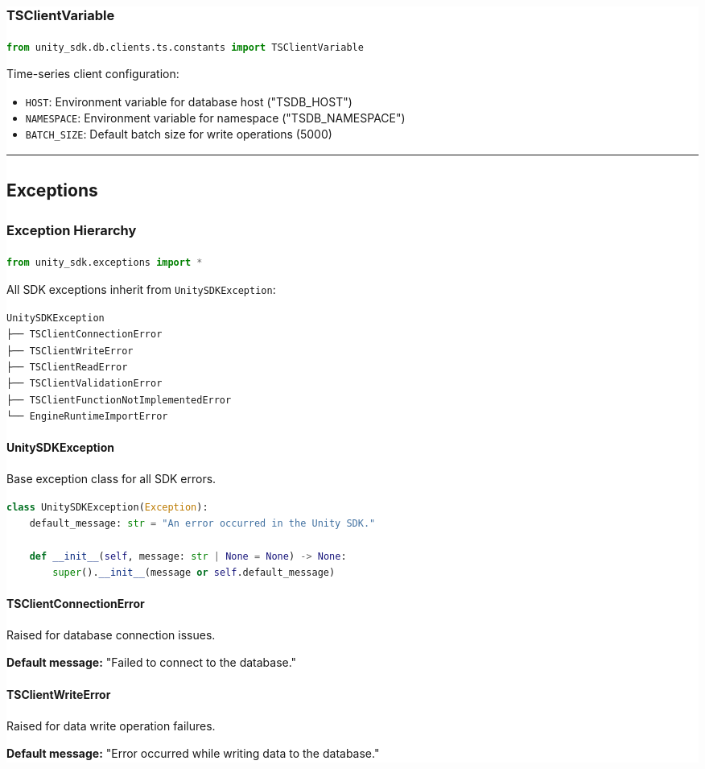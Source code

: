 ### TSClientVariable

```python
from unity_sdk.db.clients.ts.constants import TSClientVariable
```

Time-series client configuration:

- `HOST`: Environment variable for database host ("TSDB_HOST")
- `NAMESPACE`: Environment variable for namespace ("TSDB_NAMESPACE")
- `BATCH_SIZE`: Default batch size for write operations (5000)

---

## Exceptions

### Exception Hierarchy

```python
from unity_sdk.exceptions import *
```

All SDK exceptions inherit from `UnitySDKException`:

```
UnitySDKException
├── TSClientConnectionError
├── TSClientWriteError
├── TSClientReadError
├── TSClientValidationError
├── TSClientFunctionNotImplementedError
└── EngineRuntimeImportError
```

#### UnitySDKException

Base exception class for all SDK errors.

```python
class UnitySDKException(Exception):
    default_message: str = "An error occurred in the Unity SDK."
    
    def __init__(self, message: str | None = None) -> None:
        super().__init__(message or self.default_message)
```

#### TSClientConnectionError

Raised for database connection issues.

**Default message:** "Failed to connect to the database."

#### TSClientWriteError

Raised for data write operation failures.

**Default message:** "Error occurred while writing data to the database."
